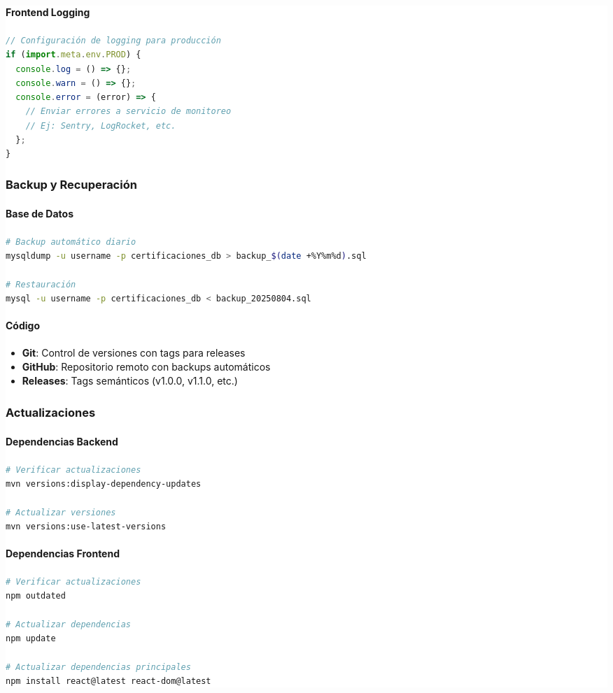 #### Frontend Logging
```javascript
// Configuración de logging para producción
if (import.meta.env.PROD) {
  console.log = () => {};
  console.warn = () => {};
  console.error = (error) => {
    // Enviar errores a servicio de monitoreo
    // Ej: Sentry, LogRocket, etc.
  };
}
```

### Backup y Recuperación

#### Base de Datos
```bash
# Backup automático diario
mysqldump -u username -p certificaciones_db > backup_$(date +%Y%m%d).sql

# Restauración
mysql -u username -p certificaciones_db < backup_20250804.sql
```

#### Código
- **Git**: Control de versiones con tags para releases
- **GitHub**: Repositorio remoto con backups automáticos
- **Releases**: Tags semánticos (v1.0.0, v1.1.0, etc.)

### Actualizaciones

#### Dependencias Backend
```bash
# Verificar actualizaciones
mvn versions:display-dependency-updates

# Actualizar versiones
mvn versions:use-latest-versions
```

#### Dependencias Frontend
```bash
# Verificar actualizaciones
npm outdated

# Actualizar dependencias
npm update

# Actualizar dependencias principales
npm install react@latest react-dom@latest
```
